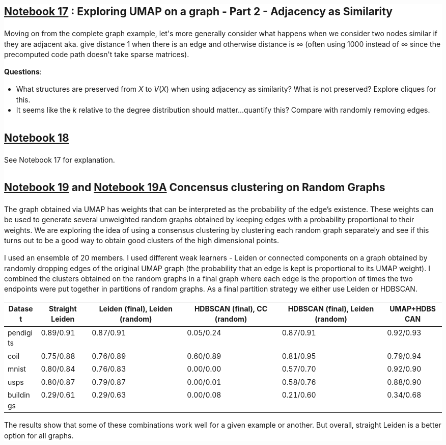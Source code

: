
## [Notebook 17](notebooks/archive/17-UMAP-on-graphs-2.ipynb) : Exploring UMAP on a graph - Part 2 - Adjacency as Similarity

Moving on from the complete graph example, let's more generally consider what happens when we consider two nodes similar if they are adjacent aka. give distance 1 when there is an edge and otherwise distance is $\infty$ (often using 1000 instead of $\infty$ since the precomputed code path doesn't take sparse matrices).

**Questions**:
* What structures are preserved from $X$ to $V(X)$ when using adjacency as similarity? What is not preserved? Explore cliques for this.
* It seems like the $k$ relative to the degree distribution should matter...quantify this? Compare with randomly removing edges.

## [Notebook 18](notebooks/archive/18-UMAP-on-graphs-3-football-dataset.ipynb) 

See Notebook 17 for explanation.

## [Notebook 19](notebooks/archive/19-Concensus_Clustering_Random_graphs.ipynb) and [Notebook 19A](notebooks/archive/19A-Concensus_Clustering_Diffused_graphs.ipynb) Concensus clustering on Random Graphs

The graph obtained via UMAP has weights that can be interpreted as the probability of the edge’s existence. These weights can be used to generate several unweighted random graphs obtained by keeping edges with a probability proportional to their weights. We are exploring the idea of using a consensus clustering by clustering each random graph separately and see if this turns out to be a good way to obtain good clusters of the high dimensional points.

I used an ensemble of 20 members. I used different weak learners - Leiden or connected components on a graph obtained by randomly dropping edges of the original UMAP graph (the probability that an edge is kept is proportional to its UMAP weight). I combined the clusters obtained on the random graphs in a final graph where each edge is the proportion of times the two endpoints were put together in partitions of random graphs. As a final partition strategy we either use Leiden or HDBSCAN.

| Dataset | Straight Leiden | Leiden (final), Leiden (random) | HDBSCAN (final), CC (random) | HDBSCAN (final), Leiden (random) | UMAP+HDBSCAN | 
| --- | ----------- | ----------- | ----------- |----------- |----------- | 
| pendigits | 0.89/0.91 | 0.87/0.91 | 0.05/0.24 | 0.87/0.91 | 0.92/0.93 |
| coil | 0.75/0.88 | 0.76/0.89 | 0.60/0.89 | 0.81/0.95 | 0.79/0.94 |
| mnist | 0.80/0.84 | 0.76/0.83 | 0.00/0.00 | 0.57/0.70 | 0.92/0.90 |
| usps | 0.80/0.87 | 0.79/0.87 | 0.00/0.01 | 0.58/0.76 | 0.88/0.90 |
| buildings | 0.29/0.61 | 0.29/0.63 | 0.00/0.08 | 0.21/0.60 | 0.34/0.68 |

The results show that some of these combinations work well for a given example or another. But overall, straight Leiden is a better option for all graphs.
